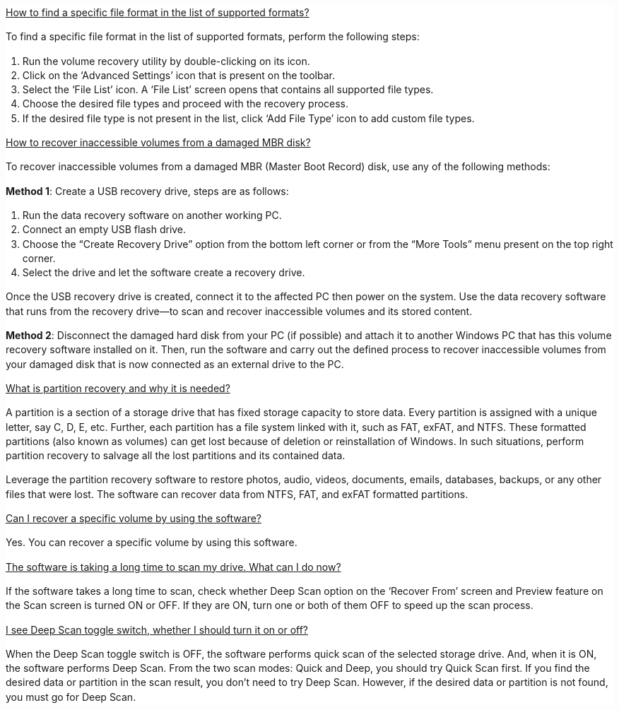 [How to find a specific file format in the list of supported formats?](#collapsetwo)

To find a specific file format in the list of supported formats, perform the following steps:

1. Run the volume recovery utility by double-clicking on its icon.
2. Click on the ‘Advanced Settings’ icon that is present on the toolbar.
3. Select the ‘File List’ icon. A ‘File List’ screen opens that contains all supported file types.
4. Choose the desired file types and proceed with the recovery process.
5. If the desired file type is not present in the list, click ‘Add File Type’ icon to add custom file types.

[How to recover inaccessible volumes from a damaged MBR disk?](#collapsethree)

To recover inaccessible volumes from a damaged MBR (Master Boot Record) disk, use any of the following methods:

**Method 1**: Create a USB recovery drive, steps are as follows:

1. Run the data recovery software on another working PC.
2. Connect an empty USB flash drive.
3. Choose the “Create Recovery Drive” option from the bottom left corner or from the “More Tools” menu present on the top right corner.
4. Select the drive and let the software create a recovery drive.
  
Once the USB recovery drive is created, connect it to the affected PC then power on the system. Use the data recovery software that runs from the recovery drive—to scan and recover inaccessible volumes and its stored content.

**Method 2**: Disconnect the damaged hard disk from your PC (if possible) and attach it to another Windows PC that has this volume recovery software installed on it. Then, run the software and carry out the defined process to recover inaccessible volumes from your damaged disk that is now connected as an external drive to the PC.

[What is partition recovery and why it is needed?](#collapsefour)

A partition is a section of a storage drive that has fixed storage capacity to store data. Every partition is assigned with a unique letter, say C, D, E, etc. Further, each partition has a file system linked with it, such as FAT, exFAT, and NTFS. These formatted partitions (also known as volumes) can get lost because of deletion or reinstallation of Windows. In such situations, perform partition recovery to salvage all the lost partitions and its contained data.

Leverage the partition recovery software to restore photos, audio, videos, documents, emails, databases, backups, or any other files that were lost. The software can recover data from NTFS, FAT, and exFAT formatted partitions.

[Can I recover a specific volume by using the software?](#collapsefive)

Yes. You can recover a specific volume by using this software.

[The software is taking a long time to scan my drive. What can I do now?](#collapsesix)

If the software takes a long time to scan, check whether Deep Scan option on the ‘Recover From’ screen and Preview feature on the Scan screen is turned ON or OFF. If they are ON, turn one or both of them OFF to speed up the scan process.

[I see Deep Scan toggle switch, whether I should turn it on or off?](#collapseseven)

When the Deep Scan toggle switch is OFF, the software performs quick scan of the selected storage drive. And, when it is ON, the software performs Deep Scan. From the two scan modes: Quick and Deep, you should try Quick Scan first. If you find the desired data or partition in the scan result, you don’t need to try Deep Scan. However, if the desired data or partition is not found, you must go for Deep Scan.
